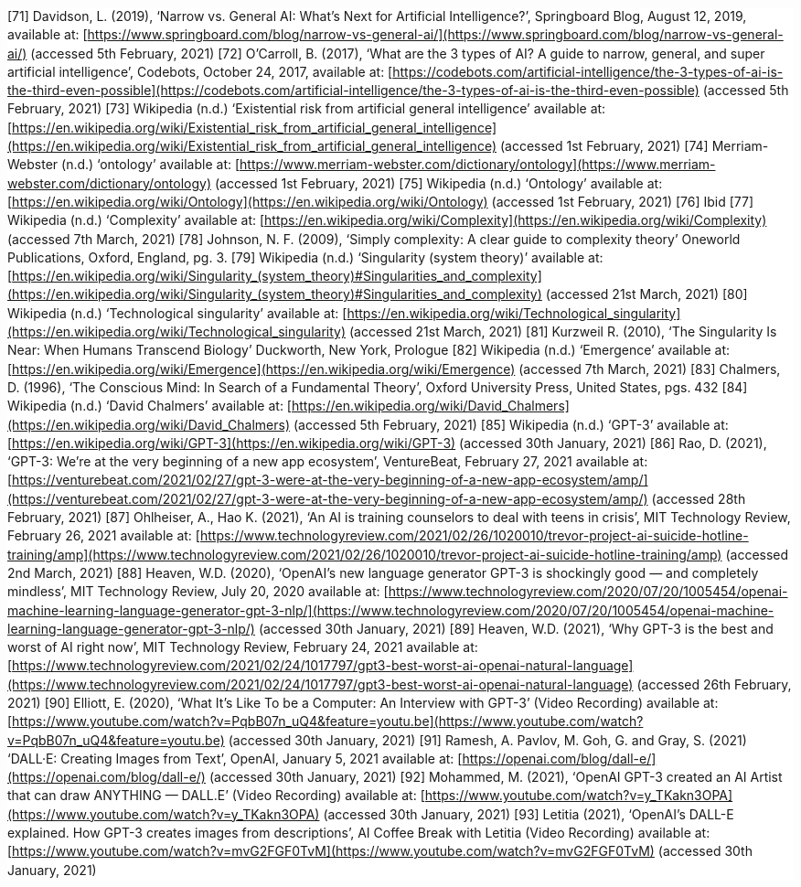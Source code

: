 [71] Davidson, L. (2019), ‘Narrow vs. General AI: What’s Next for Artificial Intelligence?’, Springboard Blog, August 12, 2019, available at: [https://www.springboard.com/blog/narrow-vs-general-ai/](https://www.springboard.com/blog/narrow-vs-general-ai/) (accessed 5th February, 2021)
[72] O’Carroll, B. (2017), ‘What are the 3 types of AI? A guide to narrow, general, and super artificial intelligence’, Codebots, October 24, 2017, available at: [https://codebots.com/artificial-intelligence/the-3-types-of-ai-is-the-third-even-possible](https://codebots.com/artificial-intelligence/the-3-types-of-ai-is-the-third-even-possible) (accessed 5th February, 2021)
[73] Wikipedia (n.d.) ‘Existential risk from artificial general intelligence’ available at: [https://en.wikipedia.org/wiki/Existential_risk_from_artificial_general_intelligence](https://en.wikipedia.org/wiki/Existential_risk_from_artificial_general_intelligence) (accessed 1st February, 2021)
[74] Merriam-Webster (n.d.) ‘ontology’ available at: [https://www.merriam-webster.com/dictionary/ontology](https://www.merriam-webster.com/dictionary/ontology) (accessed 1st February, 2021)
[75] Wikipedia (n.d.) ‘Ontology’ available at: [https://en.wikipedia.org/wiki/Ontology](https://en.wikipedia.org/wiki/Ontology) (accessed 1st February, 2021)
[76] Ibid
[77] Wikipedia (n.d.) ‘Complexity’ available at: [https://en.wikipedia.org/wiki/Complexity](https://en.wikipedia.org/wiki/Complexity) (accessed 7th March, 2021)
[78] Johnson, N. F. (2009), ‘Simply complexity: A clear guide to complexity theory’ Oneworld Publications, Oxford, England, pg. 3.
[79] Wikipedia (n.d.) ‘Singularity (system theory)’ available at: [https://en.wikipedia.org/wiki/Singularity_(system_theory)#Singularities_and_complexity](https://en.wikipedia.org/wiki/Singularity_(system_theory)#Singularities_and_complexity) (accessed 21st March, 2021)
[80] Wikipedia (n.d.) ‘Technological singularity’ available at: [https://en.wikipedia.org/wiki/Technological_singularity](https://en.wikipedia.org/wiki/Technological_singularity) (accessed 21st March, 2021)
[81] Kurzweil R. (2010), ‘The Singularity Is Near: When Humans Transcend Biology’ Duckworth, New York, Prologue
[82] Wikipedia (n.d.) ‘Emergence’ available at: [https://en.wikipedia.org/wiki/Emergence](https://en.wikipedia.org/wiki/Emergence) (accessed 7th March, 2021)
[83] Chalmers, D. (1996), ‘The Conscious Mind: In Search of a Fundamental Theory’, Oxford University Press, United States, pgs. 432
[84] Wikipedia (n.d.) ‘David Chalmers’ available at: [https://en.wikipedia.org/wiki/David_Chalmers](https://en.wikipedia.org/wiki/David_Chalmers) (accessed 5th February, 2021)
[85] Wikipedia (n.d.) ‘GPT-3’ available at: [https://en.wikipedia.org/wiki/GPT-3](https://en.wikipedia.org/wiki/GPT-3) (accessed 30th January, 2021)
[86] Rao, D. (2021), ‘GPT-3: We’re at the very beginning of a new app ecosystem’, VentureBeat, February 27, 2021 available at: [https://venturebeat.com/2021/02/27/gpt-3-were-at-the-very-beginning-of-a-new-app-ecosystem/amp/](https://venturebeat.com/2021/02/27/gpt-3-were-at-the-very-beginning-of-a-new-app-ecosystem/amp/) (accessed 28th February, 2021)
[87] Ohlheiser, A., Hao K. (2021), ‘An AI is training counselors to deal with teens in crisis’, MIT Technology Review, February 26, 2021 available at: [https://www.technologyreview.com/2021/02/26/1020010/trevor-project-ai-suicide-hotline-training/amp](https://www.technologyreview.com/2021/02/26/1020010/trevor-project-ai-suicide-hotline-training/amp) (accessed 2nd March, 2021)
[88] Heaven, W.D. (2020), ‘OpenAI’s new language generator GPT-3 is shockingly good — and completely mindless’, MIT Technology Review, July 20, 2020 available at: [https://www.technologyreview.com/2020/07/20/1005454/openai-machine-learning-language-generator-gpt-3-nlp/](https://www.technologyreview.com/2020/07/20/1005454/openai-machine-learning-language-generator-gpt-3-nlp/) (accessed 30th January, 2021)
[89] Heaven, W.D. (2021), ‘Why GPT-3 is the best and worst of AI right now’, MIT Technology Review, February 24, 2021 available at: [https://www.technologyreview.com/2021/02/24/1017797/gpt3-best-worst-ai-openai-natural-language](https://www.technologyreview.com/2021/02/24/1017797/gpt3-best-worst-ai-openai-natural-language) (accessed 26th February, 2021)
[90] Elliott, E. (2020), ‘What It’s Like To be a Computer: An Interview with GPT-3’ (Video Recording) available at: [https://www.youtube.com/watch?v=PqbB07n_uQ4&feature=youtu.be](https://www.youtube.com/watch?v=PqbB07n_uQ4&feature=youtu.be) (accessed 30th January, 2021)
[91] Ramesh, A. Pavlov, M. Goh, G. and Gray, S. (2021) ‘DALL·E: Creating Images from Text’, OpenAI, January 5, 2021 available at: [https://openai.com/blog/dall-e/](https://openai.com/blog/dall-e/) (accessed 30th January, 2021)
[92] Mohammed, M. (2021), ‘OpenAI GPT-3 created an AI Artist that can draw ANYTHING — DALL.E’ (Video Recording) available at: [https://www.youtube.com/watch?v=y_TKakn3OPA](https://www.youtube.com/watch?v=y_TKakn3OPA) (accessed 30th January, 2021)
[93] Letitia (2021), ‘OpenAI’s DALL-E explained. How GPT-3 creates images from descriptions’, AI Coffee Break with Letitia (Video Recording) available at: [https://www.youtube.com/watch?v=mvG2FGF0TvM](https://www.youtube.com/watch?v=mvG2FGF0TvM) (accessed 30th January, 2021)